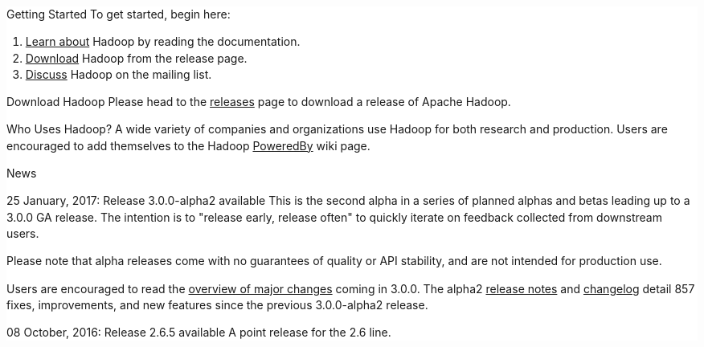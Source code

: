 </div>

<div class="section">

Getting Started
To get started, begin here:

1.  [Learn about](ext:docs/current) Hadoop by reading the documentation.
2.  [Download](releases.html) Hadoop from the release page.
3.  [Discuss](mailing_lists.html) Hadoop on the mailing list.

</div>

<div class="section">

Download Hadoop
Please head to the [releases](releases.html) page to download a release
of Apache Hadoop.

</div>

<div class="section">

Who Uses Hadoop?
A wide variety of companies and organizations use Hadoop for both
research and production. Users are encouraged to add themselves to the
Hadoop [PoweredBy](http://wiki.apache.org/hadoop/PoweredBy) wiki page.

</div>

<div class="section">

News
<div class="section">

25 January, 2017: Release 3.0.0-alpha2 available
This is the second alpha in a series of planned alphas and betas leading
up to a 3.0.0 GA release. The intention is to "release early, release
often" to quickly iterate on feedback collected from downstream users.

Please note that alpha releases come with no guarantees of quality or
API stability, and are not intended for production use.

Users are encouraged to read the [overview of major
changes](http://hadoop.apache.org/docs/r3.0.0-alpha2/index.html) coming
in 3.0.0. The alpha2 [release
notes](http://hadoop.apache.org/docs/r3.0.0-alpha2/hadoop-project-dist/hadoop-common/release/3.0.0-alpha2/RELEASENOTES.3.0.0-alpha2.html)
and
[changelog](http://hadoop.apache.org/docs/r3.0.0-alpha2/hadoop-project-dist/hadoop-common/release/3.0.0-alpha2/CHANGES.3.0.0-alpha2.html)
detail 857 fixes, improvements, and new features since the previous
3.0.0-alpha2 release.

</div>

<div class="section">

08 October, 2016: Release 2.6.5 available
A point release for the 2.6 line.
